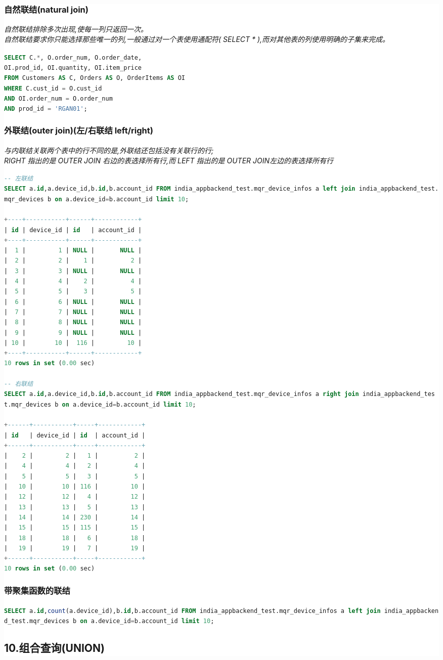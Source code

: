 ### 自然联结(natural join)
*自然联结排除多次出现,使每一列只返回一次。  
自然联结要求你只能选择那些唯一的列,一般通过对一个表使用通配符( SELECT * ),而对其他表的列使用明确的子集来完成。*
```sql
SELECT C.*, O.order_num, O.order_date,
OI.prod_id, OI.quantity, OI.item_price
FROM Customers AS C, Orders AS O, OrderItems AS OI
WHERE C.cust_id = O.cust_id
AND OI.order_num = O.order_num
AND prod_id = 'RGAN01';
```
### 外联结(outer join)(左/右联结 left/right)
*与内联结关联两个表中的行不同的是,外联结还包括没有关联行的行;  
RIGHT 指出的是 OUTER JOIN 右边的表选择所有行,而 LEFT 指出的是 OUTER JOIN左边的表选择所有行*
```sql
-- 左联结
SELECT a.id,a.device_id,b.id,b.account_id FROM india_appbackend_test.mqr_device_infos a left join india_appbackend_test.mqr_devices b on a.device_id=b.account_id limit 10;

+----+-----------+------+------------+
| id | device_id | id   | account_id |
+----+-----------+------+------------+
|  1 |         1 | NULL |       NULL |
|  2 |         2 |    1 |          2 |
|  3 |         3 | NULL |       NULL |
|  4 |         4 |    2 |          4 |
|  5 |         5 |    3 |          5 |
|  6 |         6 | NULL |       NULL |
|  7 |         7 | NULL |       NULL |
|  8 |         8 | NULL |       NULL |
|  9 |         9 | NULL |       NULL |
| 10 |        10 |  116 |         10 |
+----+-----------+------+------------+
10 rows in set (0.00 sec)

-- 右联结
SELECT a.id,a.device_id,b.id,b.account_id FROM india_appbackend_test.mqr_device_infos a right join india_appbackend_test.mqr_devices b on a.device_id=b.account_id limit 10;

+------+-----------+-----+------------+
| id   | device_id | id  | account_id |
+------+-----------+-----+------------+
|    2 |         2 |   1 |          2 |
|    4 |         4 |   2 |          4 |
|    5 |         5 |   3 |          5 |
|   10 |        10 | 116 |         10 |
|   12 |        12 |   4 |         12 |
|   13 |        13 |   5 |         13 |
|   14 |        14 | 230 |         14 |
|   15 |        15 | 115 |         15 |
|   18 |        18 |   6 |         18 |
|   19 |        19 |   7 |         19 |
+------+-----------+-----+------------+
10 rows in set (0.00 sec)

```
### 带聚集函数的联结
```sql
SELECT a.id,count(a.device_id),b.id,b.account_id FROM india_appbackend_test.mqr_device_infos a left join india_appbackend_test.mqr_devices b on a.device_id=b.account_id limit 10;
```
## 10.组合查询(UNION)